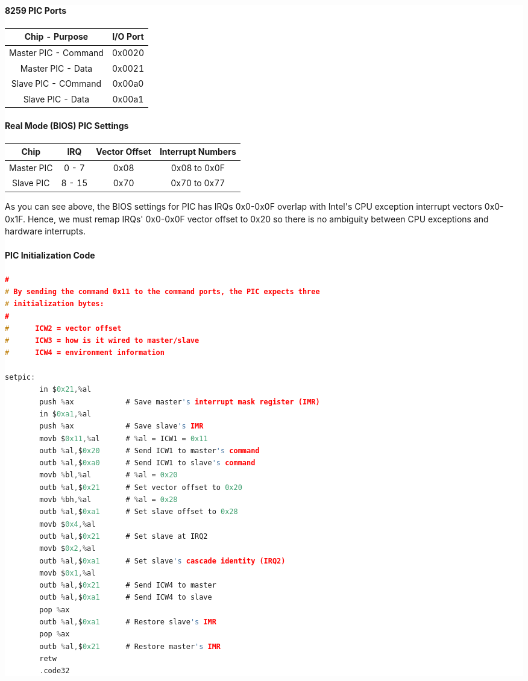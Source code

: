 #### 8259 PIC Ports

| Chip - Purpose | I/O Port |
|:--------------:|:--------:|
| Master PIC - Command | 0x0020 |
| Master PIC - Data | 0x0021 |
| Slave PIC - COmmand | 0x00a0 |
| Slave PIC - Data | 0x00a1 |

#### Real Mode (BIOS) PIC Settings

| Chip | IRQ | Vector Offset | Interrupt Numbers|
|:----:|:---:|:-------------:|:----------------:|
| Master PIC | 0 - 7 | 0x08 | 0x08 to 0x0F |
| Slave PIC | 8 - 15 | 0x70 | 0x70 to 0x77 |

As you can see above, the BIOS settings for PIC has IRQs 0x0-0x0F overlap with
Intel's CPU exception interrupt vectors 0x0-0x1F. Hence, we must remap IRQs'
0x0-0x0F vector offset to 0x20 so there is no ambiguity between CPU exceptions
and hardware interrupts.

#### PIC Initialization Code

```c
#
# By sending the command 0x11 to the command ports, the PIC expects three
# initialization bytes:
#
#      ICW2 = vector offset
#      ICW3 = how is it wired to master/slave
#      ICW4 = environment information

setpic:
		in $0x21,%al
		push %ax			# Save master's interrupt mask register (IMR)
		in $0xa1,%al
		push %ax			# Save slave's IMR
		movb $0x11,%al		# %al = ICW1 = 0x11
		outb %al,$0x20		# Send ICW1 to master's command
		outb %al,$0xa0		# Send ICW1 to slave's command
		movb %bl,%al		# %al = 0x20
		outb %al,$0x21		# Set vector offset to 0x20
		movb %bh,%al		# %al = 0x28
		outb %al,$0xa1		# Set slave offset to 0x28
		movb $0x4,%al
		outb %al,$0x21		# Set slave at IRQ2
		movb $0x2,%al
		outb %al,$0xa1		# Set slave's cascade identity (IRQ2)
		movb $0x1,%al
		outb %al,$0x21		# Send ICW4 to master
		outb %al,$0xa1		# Send ICW4 to slave
		pop %ax
		outb %al,$0xa1		# Restore slave's IMR
		pop %ax
		outb %al,$0x21		# Restore master's IMR
		retw
		.code32
```
